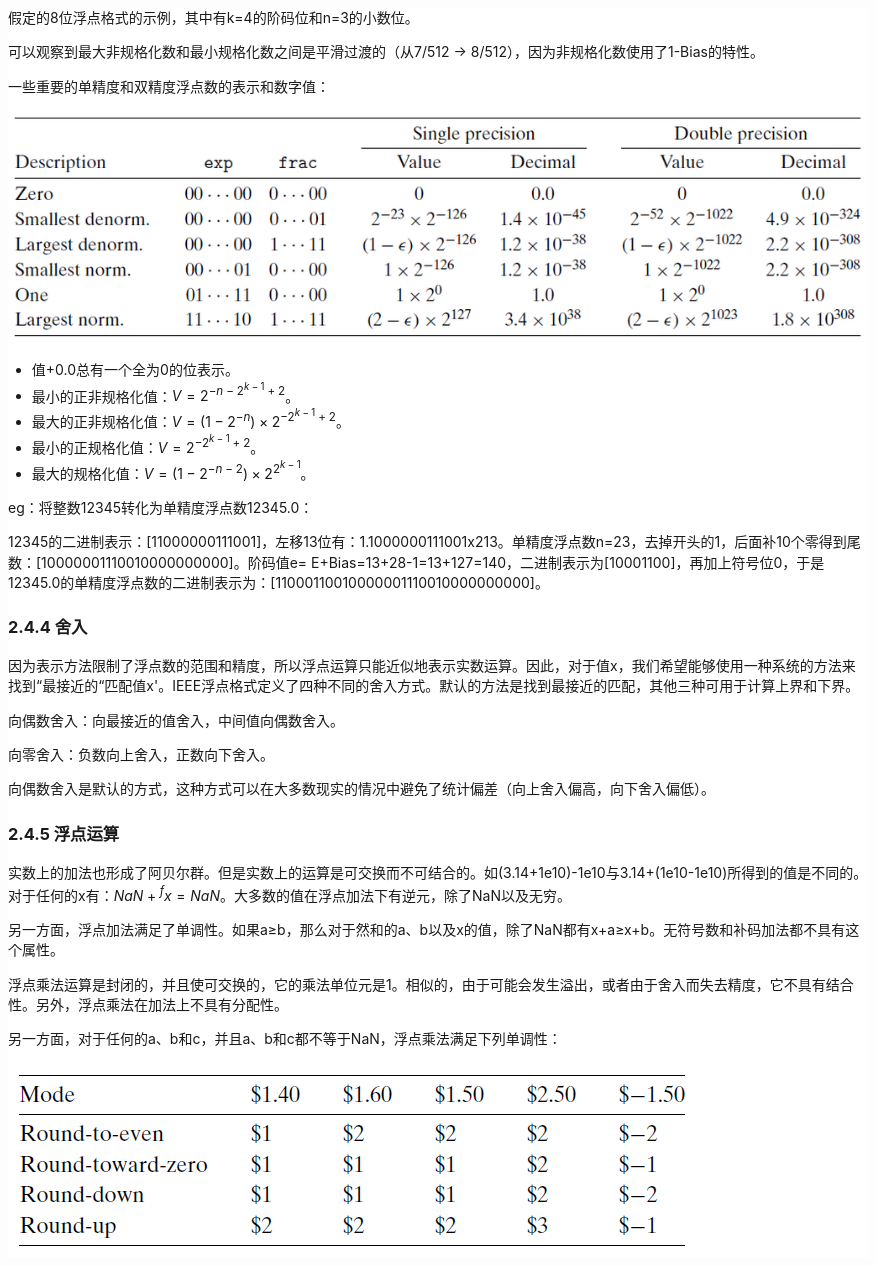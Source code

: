 假定的8位浮点格式的示例，其中有k=4的阶码位和n=3的小数位。

可以观察到最大非规格化数和最小规格化数之间是平滑过渡的（从7/512 -> 8/512），因为非规格化数使用了1-Bias的特性。

一些重要的单精度和双精度浮点数的表示和数字值：

![avatar](./pictures/ch2_23.png)

- 值+0.0总有一个全为0的位表示。
- 最小的正非规格化值：$V=2^{-n-2^{k-1}+2}$。
- 最大的正非规格化值：$V=(1-2^{-n})×2^{-2^{k-1}+2}$。
- 最小的正规格化值：$V=2^{-2^{k-1}+2}$。
- 最大的规格化值：$V=(1-2^{-n-2})×2^{2^{k-1}}$。

eg：将整数12345转化为单精度浮点数12345.0：

12345的二进制表示：[‭11000000111001‬]，左移13位有：‭1.1000000111001‬x213。单精度浮点数n=23，去掉开头的1，后面补10个零得到尾数：[10000001110010000000000]。阶码值e= E+Bias=13+28-1=13+127=140，二进制表示为[‭10001100‬]，再加上符号位0，于是12345.0的单精度浮点数的二进制表示为：[11000110010000001110010000000000‬]。

### 2.4.4 舍入
因为表示方法限制了浮点数的范围和精度，所以浮点运算只能近似地表示实数运算。因此，对于值x，我们希望能够使用一种系统的方法来找到“最接近的“匹配值x'。IEEE浮点格式定义了四种不同的舍入方式。默认的方法是找到最接近的匹配，其他三种可用于计算上界和下界。

向偶数舍入：向最接近的值舍入，中间值向偶数舍入。

向零舍入：负数向上舍入，正数向下舍入。

向偶数舍入是默认的方式，这种方式可以在大多数现实的情况中避免了统计偏差（向上舍入偏高，向下舍入偏低）。

### 2.4.5 浮点运算
实数上的加法也形成了阿贝尔群。但是实数上的运算是可交换而不可结合的。如(3.14+1e10)-1e10与3.14+(1e10-1e10)所得到的值是不同的。对于任何的x有：$NaN+{^f}x=NaN$。大多数的值在浮点加法下有逆元，除了NaN以及无穷。

另一方面，浮点加法满足了单调性。如果a≥b，那么对于然和的a、b以及x的值，除了NaN都有x+a≥x+b。无符号数和补码加法都不具有这个属性。

浮点乘法运算是封闭的，并且使可交换的，它的乘法单位元是1。相似的，由于可能会发生溢出，或者由于舍入而失去精度，它不具有结合性。另外，浮点乘法在加法上不具有分配性。

另一方面，对于任何的a、b和c，并且a、b和c都不等于NaN，浮点乘法满足下列单调性：

![avatar](./pictures/ch2_24.png)
